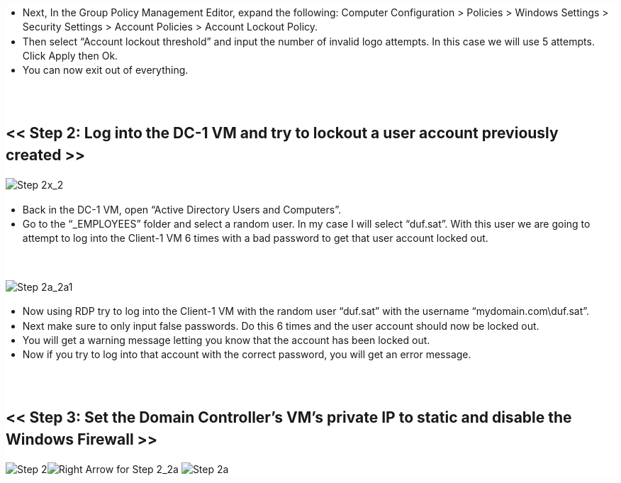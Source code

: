 <p>
  
- Next, In the Group Policy Management Editor, expand the following: Computer Configuration > Policies > Windows Settings > Security Settings > Account Policies > Account Lockout Policy.
- Then select “Account lockout threshold” and input the number of invalid logo attempts. In this case we will use 5 attempts. Click Apply then Ok.
- You can now exit out of everything.


  
</p>
<br />


<h2> << Step 2: Log into the DC-1 VM and try to lockout a user account previously created >> </h2>

<p>
<img width="2105" height="856" alt="Step 2x_2" src="https://github.com/user-attachments/assets/9881f179-ce7e-453d-a6fb-c781dc167448" />


</p>
<p>
  
- Back in the DC-1 VM, open “Active Directory Users and Computers”.
- Go to the “_EMPLOYEES” folder and select a random user. In my case I will select “duf.sat”. With this user we are going to attempt to log into the Client-1 VM 6 times with a bad password to get that user account locked out.



</p>
<br />

<p>
<img width="1533" height="672" alt="Step 2a_2a1" src="https://github.com/user-attachments/assets/79be5272-936c-4aba-b380-252331ac6117" />


</p>
<p>
  
- Now using RDP try to log into the Client-1 VM with the random user “duf.sat” with the username “mydomain.com\duf.sat”.
- Next make sure to only input false passwords. Do this 6 times and the user account should now be locked out.
- You will get a warning message letting you know that the account has been locked out.
- Now if you try to log into that account with the correct password, you will get an error message.


  

</p>
<br />


<h2> << Step 3: Set the Domain Controller’s VM’s private IP to static and disable the Windows Firewall >> </h2>


<p>
<img width="366" height="433" alt="Step 2" src="https://github.com/user-attachments/assets/9e0b69b2-6eb9-4e33-af3c-e386ea0d9fd5" /><img width="72" height="433" alt="Right Arrow for Step 2_2a" src="https://github.com/user-attachments/assets/9f868247-3e48-4bff-bba8-b8b7cf678aa9" />
<img width="366" height="433" alt="Step 2a" src="https://github.com/user-attachments/assets/424228bd-2fb3-432b-8d43-022bc99b0c5b" />
